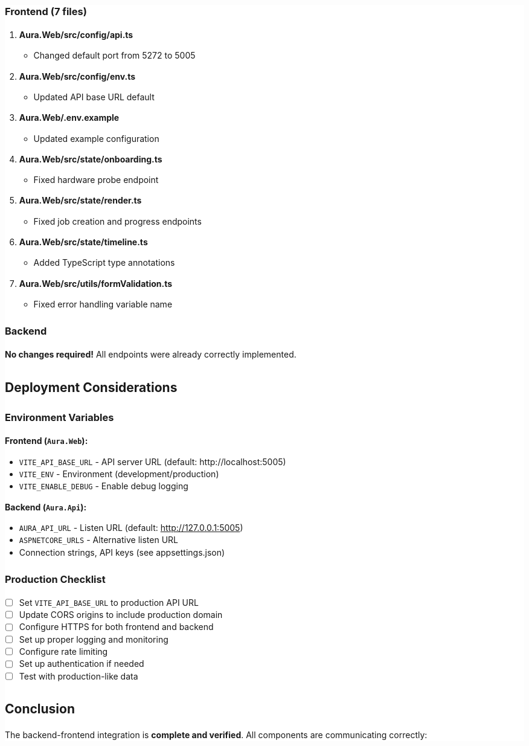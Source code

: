 ### Frontend (7 files)

1. **Aura.Web/src/config/api.ts**
   - Changed default port from 5272 to 5005

2. **Aura.Web/src/config/env.ts**
   - Updated API base URL default

3. **Aura.Web/.env.example**
   - Updated example configuration

4. **Aura.Web/src/state/onboarding.ts**
   - Fixed hardware probe endpoint

5. **Aura.Web/src/state/render.ts**
   - Fixed job creation and progress endpoints

6. **Aura.Web/src/state/timeline.ts**
   - Added TypeScript type annotations

7. **Aura.Web/src/utils/formValidation.ts**
   - Fixed error handling variable name

### Backend

**No changes required!** All endpoints were already correctly implemented.

## Deployment Considerations

### Environment Variables

**Frontend (`Aura.Web`):**
- `VITE_API_BASE_URL` - API server URL (default: http://localhost:5005)
- `VITE_ENV` - Environment (development/production)
- `VITE_ENABLE_DEBUG` - Enable debug logging

**Backend (`Aura.Api`):**
- `AURA_API_URL` - Listen URL (default: http://127.0.0.1:5005)
- `ASPNETCORE_URLS` - Alternative listen URL
- Connection strings, API keys (see appsettings.json)

### Production Checklist

- [ ] Set `VITE_API_BASE_URL` to production API URL
- [ ] Update CORS origins to include production domain
- [ ] Configure HTTPS for both frontend and backend
- [ ] Set up proper logging and monitoring
- [ ] Configure rate limiting
- [ ] Set up authentication if needed
- [ ] Test with production-like data

## Conclusion

The backend-frontend integration is **complete and verified**. All components are communicating correctly:
